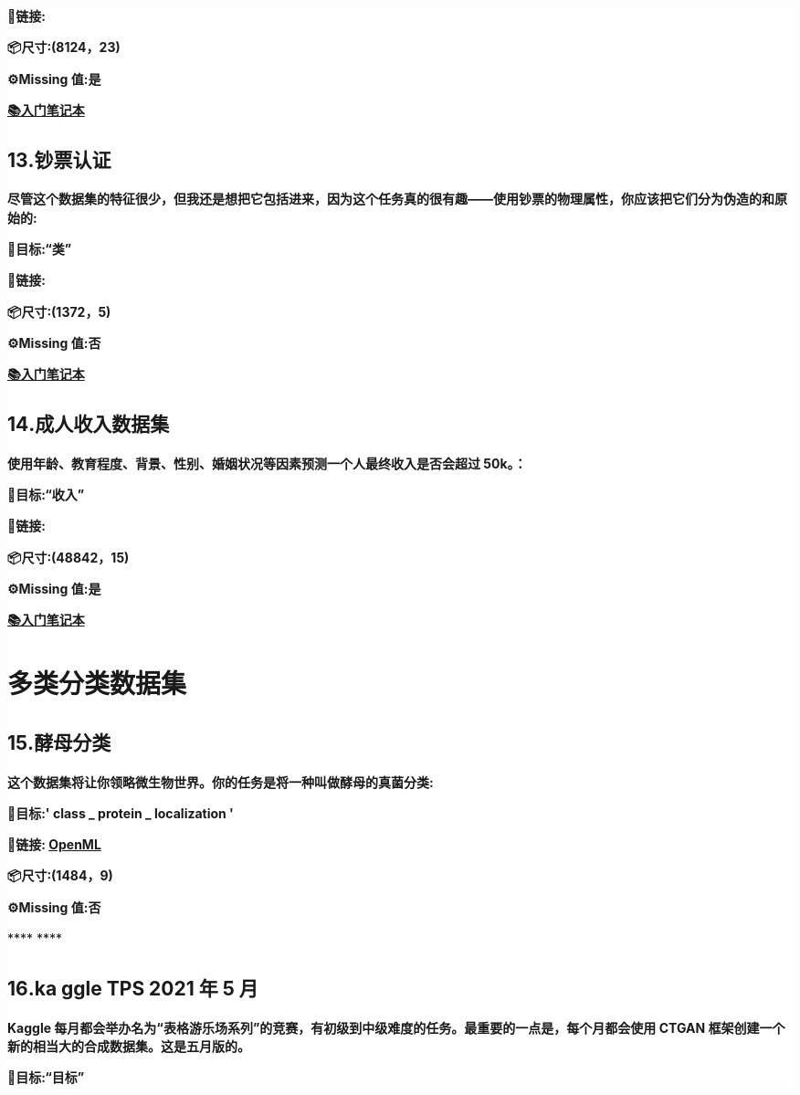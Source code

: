 ******🔗链接:**[](https://www.kaggle.com/uciml/mushroom-classification)****

********📦尺寸:(8124，23)********

******⚙Missing 值:是******

****[📚入门笔记本](https://www.kaggle.com/alincijov/mushroom-classification-using-genetic-algorithm)****

## ****1️3️.钞票认证****

****尽管这个数据集的特征很少，但我还是想把它包括进来，因为这个任务真的很有趣——使用钞票的物理属性，你应该把它们分为伪造的和原始的:****

******🎯目标:“类”******

******🔗链接:**[](https://www.kaggle.com/ritesaluja/bank-note-authentication-uci-data)****

********📦尺寸:(1372，5)********

******⚙Missing 值:否******

****[📚入门笔记本](https://www.kaggle.com/vivekgediya/banknote-authentication-analysis)****

## ****1️4️.成人收入数据集****

****使用年龄、教育程度、背景、性别、婚姻状况等因素预测一个人最终收入是否会超过 50k。：****

******🎯目标:“收入”******

******🔗链接:**[](https://www.kaggle.com/wenruliu/adult-income-dataset)****

********📦尺寸:(48842，15)********

******⚙Missing 值:是******

****[**📚入门笔记本**](https://www.kaggle.com/alokevil/simple-eda-for-beginners)****

# ****多类分类数据集****

## ****1️5️.酵母分类****

****这个数据集将让你领略微生物世界。你的任务是将一种叫做酵母的真菌分类:****

******🎯目标:' class _ protein _ localization '******

******🔗链接:** [**OpenML**](https://www.openml.org/d/181)****

******📦尺寸:(1484，9)******

******⚙Missing 值:否******

****[](/comprehensive-guide-to-multiclass-classification-with-sklearn-127cc500f362) **** 

## ****1️6️.ka ggle TPS 2021 年 5 月****

****Kaggle 每月都会举办名为“表格游乐场系列”的竞赛，有初级到中级难度的任务。最重要的一点是，每个月都会使用 CTGAN 框架创建一个新的相当大的合成数据集。这是五月版的。****

******🎯目标:“目标”******
